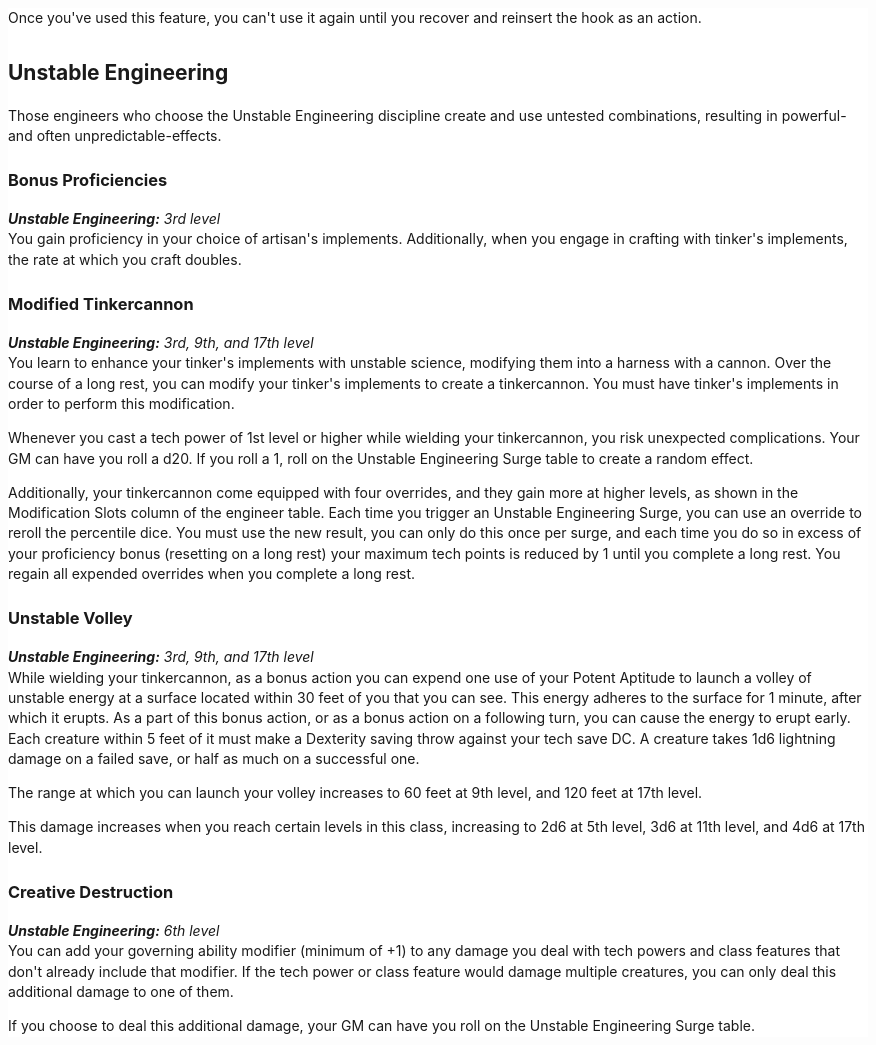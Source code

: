 Once you've used this feature, you can't use it again until you recover and reinsert the hook as an action.



## Unstable Engineering
Those engineers who choose the Unstable Engineering discipline create and use untested combinations, resulting in powerful-and often unpredictable-effects.

### Bonus Proficiencies
_**Unstable Engineering:** 3rd level_<br>
You gain proficiency in your choice of artisan's implements. Additionally, when you engage in crafting with tinker's implements, the rate at which you craft doubles.

### Modified Tinkercannon
_**Unstable Engineering:** 3rd, 9th, and 17th level_<br>
You learn to enhance your tinker's implements with unstable science, modifying them into a harness with a cannon. Over the course of a long rest, you can modify your tinker's implements to create a tinkercannon. You must have tinker's implements in order to perform this modification.

Whenever you cast a tech power of 1st level or higher while wielding your tinkercannon, you risk unexpected complications. Your GM can have you roll a d20. If you roll a 1, roll on the Unstable Engineering Surge table to create a random effect. 

Additionally, your tinkercannon come equipped with four overrides, and they gain more at higher levels, as shown in the Modification Slots column of the engineer table. Each time you trigger an Unstable Engineering Surge, you can use an override to reroll the percentile dice. You must use the new result, you can only do this once per surge, and each time you do so in excess of your proficiency bonus (resetting on a long rest) your maximum tech points is reduced by 1 until you complete a long rest. You regain all expended overrides when you complete a long rest.

### Unstable Volley
_**Unstable Engineering:** 3rd, 9th, and 17th level_<br>
While wielding your tinkercannon, as a bonus action you can expend one use of your Potent Aptitude to launch a volley of unstable energy at a surface located within 30 feet of you that you can see. This energy adheres to the surface for 1 minute, after which it erupts. As a part of this bonus action, or as a bonus action on a following turn, you can cause the energy to erupt early. Each creature within 5 feet of it must make a Dexterity saving throw against your tech save DC. A creature takes 1d6 lightning damage on a failed save, or half as much on a successful one. 

The range at which you can launch your volley increases to 60 feet at 9th level, and 120 feet at 17th level.

This damage increases when you reach certain levels in this class, increasing to 2d6 at 5th level, 3d6 at 11th level, and 4d6 at 17th level.

### Creative Destruction
_**Unstable Engineering:** 6th level_<br>
You can add your governing ability modifier (minimum of +1) to any damage you deal with tech powers and class features that don't already include that modifier. If the tech power or class feature would damage multiple creatures, you can only deal this additional damage to one of them.

If you choose to deal this additional damage, your GM can have you roll on the Unstable Engineering Surge table.

